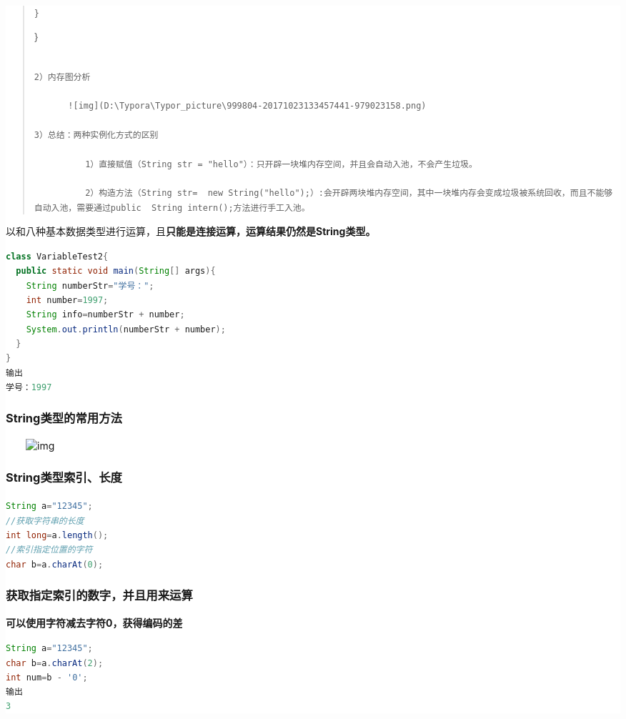 >     }
> 
> }
> ```
>
> 2）内存图分析
>
> 　　　　![img](D:\Typora\Typor_picture\999804-20171023133457441-979023158.png)
>
> 3）总结：两种实例化方式的区别
>
> 　　　　　　1）直接赋值（String str = "hello"）：只开辟一块堆内存空间，并且会自动入池，不会产生垃圾。
>
> 　　　　　　2）构造方法（String str=  new String("hello");）:会开辟两块堆内存空间，其中一块堆内存会变成垃圾被系统回收，而且不能够自动入池，需要通过public  String intern();方法进行手工入池。



以和八种基本数据类型进行运算，且**只能是连接运算，运算结果仍然是String类型。**

```java
class VariableTest2{ 
  public static void main(String[] args){ 
    String numberStr="学号：";
    int number=1997; 
    String info=numberStr + number; 
    System.out.println(numberStr + number);    
  } 
} 
输出
学号：1997
```

### String类型的常用方法

　　![img](D:\Typora\Typor_picture\999804-20171018235737990-1836009057.png)



### String类型索引、长度

```java
String a="12345"; 
//获取字符串的长度
int long=a.length(); 
//索引指定位置的字符
char b=a.charAt(0);
```

### 获取指定索引的数字，并且用来运算

**可以使用字符减去字符0，获得编码的差**

```java
String a="12345"; 
char b=a.charAt(2);
int num=b - '0'; 
输出
3
```
